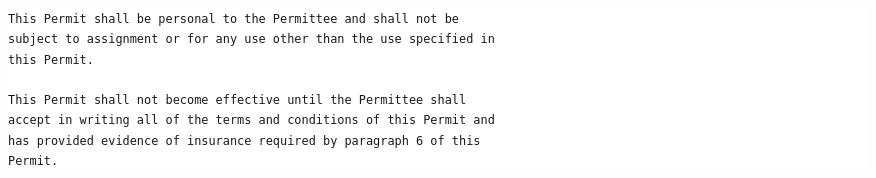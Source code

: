     This Permit shall be personal to the Permittee and shall not be  
    subject to assignment or for any use other than the use specified in  
    this Permit.  
  
    This Permit shall not become effective until the Permittee shall  
    accept in writing all of the terms and conditions of this Permit and  
    has provided evidence of insurance required by paragraph 6 of this  
    Permit.  
  

